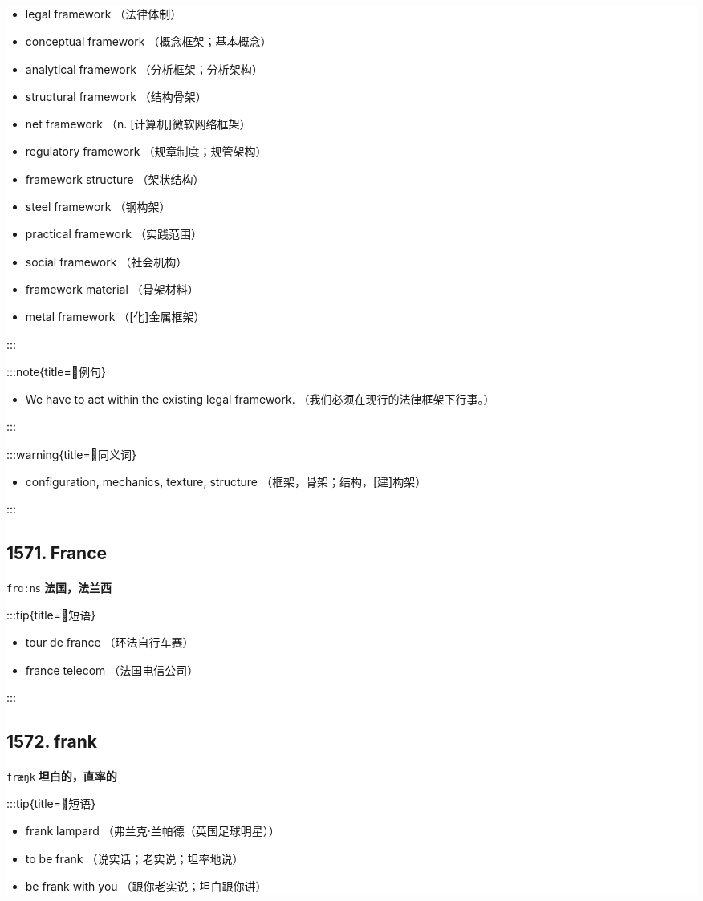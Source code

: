 - legal framework （法律体制）

- conceptual framework （概念框架；基本概念）

- analytical framework （分析框架；分析架构）

- structural framework （结构骨架）

- net framework （n. [计算机]微软网络框架）

- regulatory framework （规章制度；规管架构）

- framework structure （架状结构）

- steel framework （钢构架）

- practical framework （实践范围）

- social framework （社会机构）

- framework material （骨架材料）

- metal framework （[化]金属框架）

:::

:::note{title=🎤例句}

- We have to act within the existing legal framework. （我们必须在现行的法律框架下行事。）

:::

:::warning{title=🤔同义词}

- configuration, mechanics, texture, structure （框架，骨架；结构，[建]构架）

:::


## 1571. France

`frɑ:ns`  **法国，法兰西**

:::tip{title=🤩短语}

- tour de france （环法自行车赛）

- france telecom （法国电信公司）

:::

## 1572. frank

`fræŋk`  **坦白的，直率的**

:::tip{title=🤩短语}

- frank lampard （弗兰克·兰帕德（英国足球明星））

- to be frank （说实话；老实说；坦率地说）

- be frank with you （跟你老实说；坦白跟你讲）
